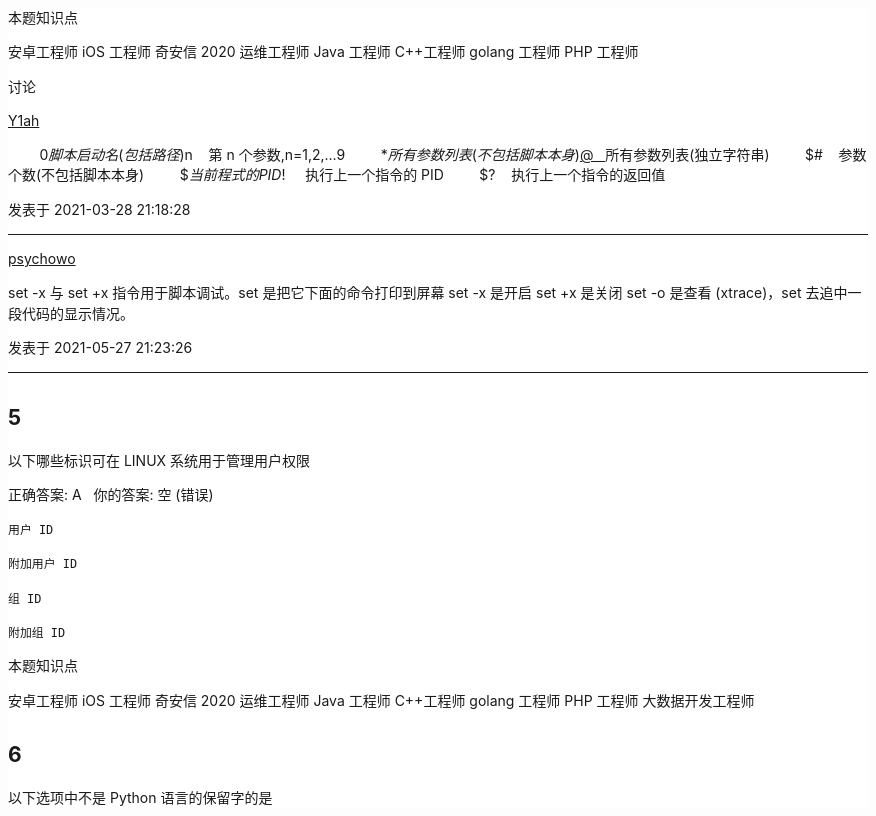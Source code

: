 本题知识点

安卓工程师 iOS 工程师 奇安信 2020 运维工程师 Java 工程师 C++工程师 golang 工程师 PHP 工程师

讨论

[Y1ah](https://www.nowcoder.com/profile/191533980)

        $0    脚本启动名(包括路径)
        $n    第 n 个参数,n=1,2,…9
        $*     所有参数列表(不包括脚本本身)
        $[@   ](https://www.nowcoder.com/profile/9553624)所有参数列表(独立字符串)
        $#    参数个数(不包括脚本本身)
        $$    当前程式的 PID
        $!     执行上一个指令的 PID
        $?    执行上一个指令的返回值

发表于 2021-03-28 21:18:28

* * *

[psychowo](https://www.nowcoder.com/profile/980213287)

set -x 与 set +x 指令用于脚本调试。set 是把它下面的命令打印到屏幕 set -x 是开启 set +x 是关闭 set -o 是查看 (xtrace)，set 去追中一段代码的显示情况。

发表于 2021-05-27 21:23:26

* * *

## 5

以下哪些标识可在 LINUX 系统用于管理用户权限

正确答案: A   你的答案: 空 (错误)

```cpp
用户 ID
```

```cpp
附加用户 ID
```

```cpp
组 ID
```

```cpp
附加组 ID
```

本题知识点

安卓工程师 iOS 工程师 奇安信 2020 运维工程师 Java 工程师 C++工程师 golang 工程师 PHP 工程师 大数据开发工程师

## 6

以下选项中不是 Python 语言的保留字的是
